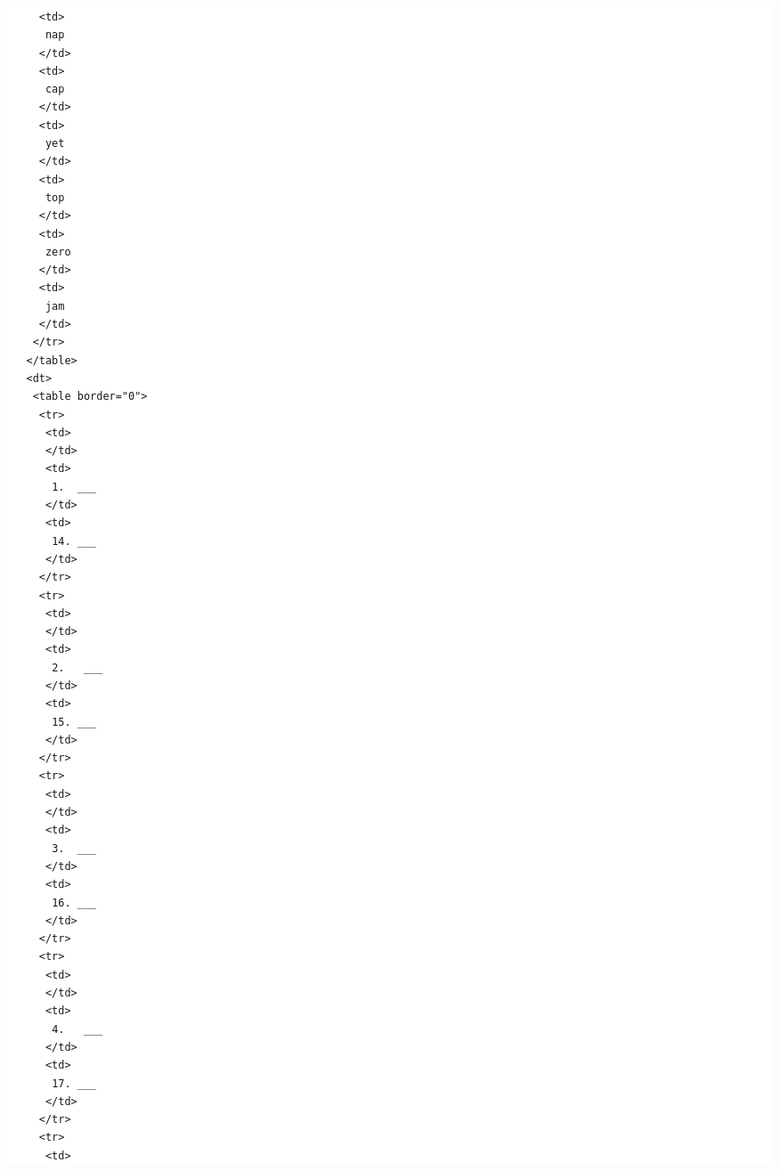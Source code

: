          <td>
          nap
         </td>
         <td>
          cap
         </td>
         <td>
          yet
         </td>
         <td>
          top
         </td>
         <td>
          zero
         </td>
         <td>
          jam
         </td>
        </tr>
       </table>
       <dt>
        <table border="0">
         <tr>
          <td>
          </td>
          <td>
           1.  ___
          </td>
          <td>
           14. ___
          </td>
         </tr>
         <tr>
          <td>
          </td>
          <td>
           2.   ___
          </td>
          <td>
           15. ___
          </td>
         </tr>
         <tr>
          <td>
          </td>
          <td>
           3.  ___
          </td>
          <td>
           16. ___
          </td>
         </tr>
         <tr>
          <td>
          </td>
          <td>
           4.   ___
          </td>
          <td>
           17. ___
          </td>
         </tr>
         <tr>
          <td>